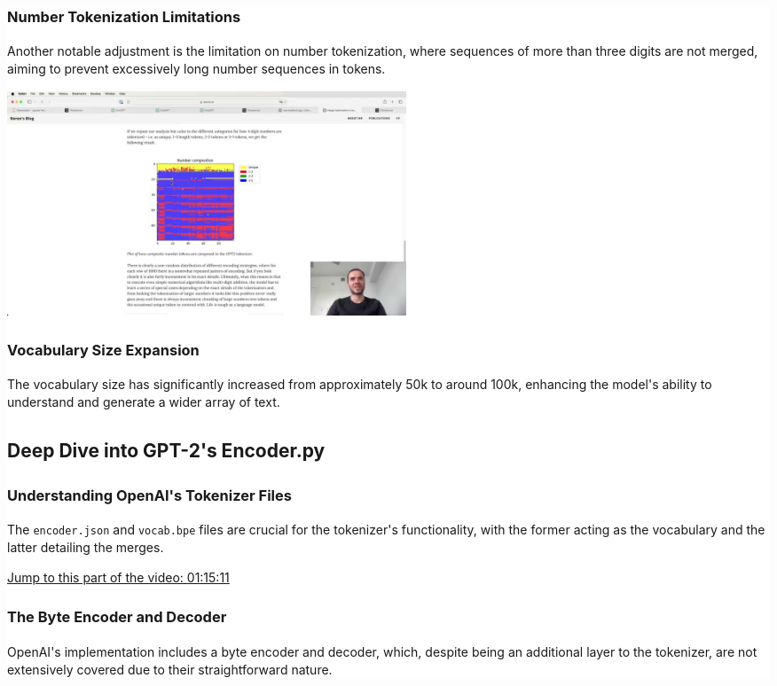 ### Number Tokenization Limitations
Another notable adjustment is the limitation on number tokenization, where sequences of more than three digits are not merged, aiming to prevent excessively long number sequences in tokens.

<img src="frames/frame_6957.jpg" alt=" And then one more thing here is you will notice that when they match the numbers, they only match one to three numbers." width="450"/>

### Vocabulary Size Expansion
The vocabulary size has significantly increased from approximately 50k to around 100k, enhancing the model's ability to understand and generate a wider array of text.

## Deep Dive into GPT-2's Encoder.py
### Understanding OpenAI's Tokenizer Files
The `encoder.json` and `vocab.bpe` files are crucial for the tokenizer's functionality, with the former acting as the vocabulary and the latter detailing the merges.

[Jump to this part of the video: 01:15:11](https://www.youtube.com/watch?v=zduSFxRajkE&t=4511s)

### The Byte Encoder and Decoder
OpenAI's implementation includes a byte encoder and decoder, which, despite being an additional layer to the tokenizer, are not extensively covered due to their straightforward nature.
